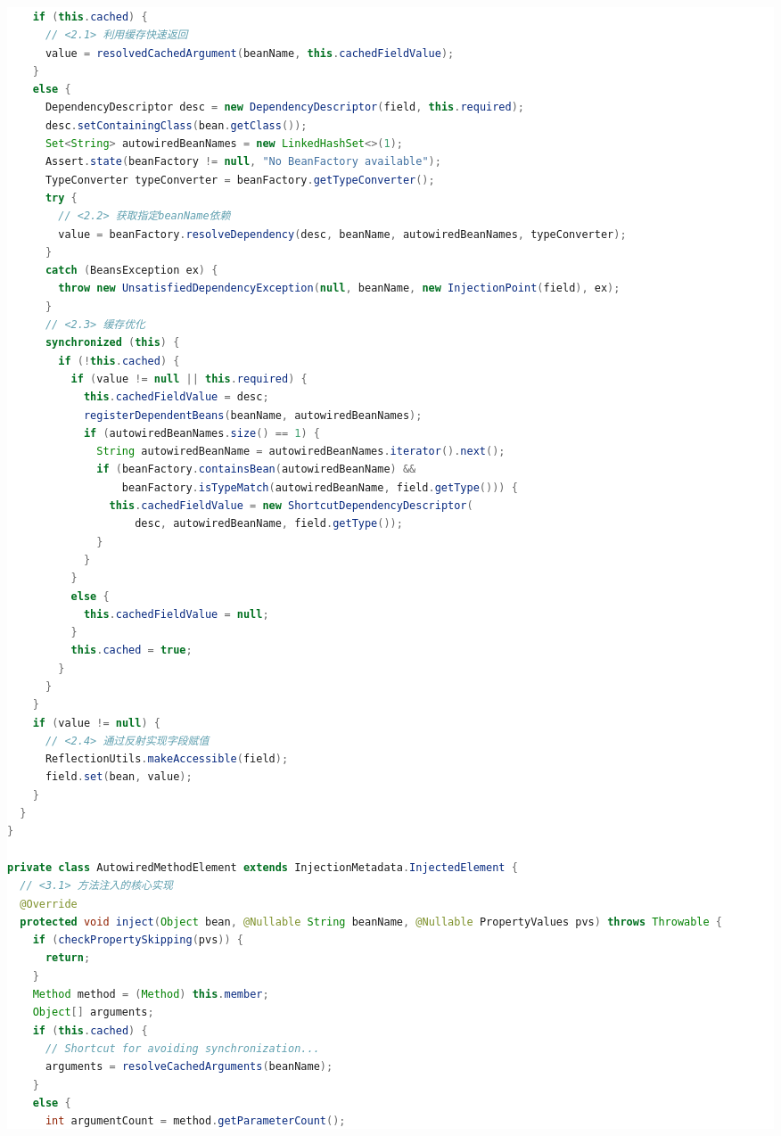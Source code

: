 ```java
    if (this.cached) {
      // <2.1> 利用缓存快速返回
      value = resolvedCachedArgument(beanName, this.cachedFieldValue);
    }
    else {
      DependencyDescriptor desc = new DependencyDescriptor(field, this.required);
      desc.setContainingClass(bean.getClass());
      Set<String> autowiredBeanNames = new LinkedHashSet<>(1);
      Assert.state(beanFactory != null, "No BeanFactory available");
      TypeConverter typeConverter = beanFactory.getTypeConverter();
      try {
        // <2.2> 获取指定beanName依赖
        value = beanFactory.resolveDependency(desc, beanName, autowiredBeanNames, typeConverter);
      }
      catch (BeansException ex) {
        throw new UnsatisfiedDependencyException(null, beanName, new InjectionPoint(field), ex);
      }
      // <2.3> 缓存优化
      synchronized (this) {
        if (!this.cached) {
          if (value != null || this.required) {
            this.cachedFieldValue = desc;
            registerDependentBeans(beanName, autowiredBeanNames);
            if (autowiredBeanNames.size() == 1) {
              String autowiredBeanName = autowiredBeanNames.iterator().next();
              if (beanFactory.containsBean(autowiredBeanName) &&
                  beanFactory.isTypeMatch(autowiredBeanName, field.getType())) {
                this.cachedFieldValue = new ShortcutDependencyDescriptor(
                    desc, autowiredBeanName, field.getType());
              }
            }
          }
          else {
            this.cachedFieldValue = null;
          }
          this.cached = true;
        }
      }
    }
    if (value != null) {
      // <2.4> 通过反射实现字段赋值
      ReflectionUtils.makeAccessible(field);
      field.set(bean, value);
    }
  }
}

private class AutowiredMethodElement extends InjectionMetadata.InjectedElement {
  // <3.1> 方法注入的核心实现
  @Override
  protected void inject(Object bean, @Nullable String beanName, @Nullable PropertyValues pvs) throws Throwable {
    if (checkPropertySkipping(pvs)) {
      return;
    }
    Method method = (Method) this.member;
    Object[] arguments;
    if (this.cached) {
      // Shortcut for avoiding synchronization...
      arguments = resolveCachedArguments(beanName);
    }
    else {
      int argumentCount = method.getParameterCount();
```